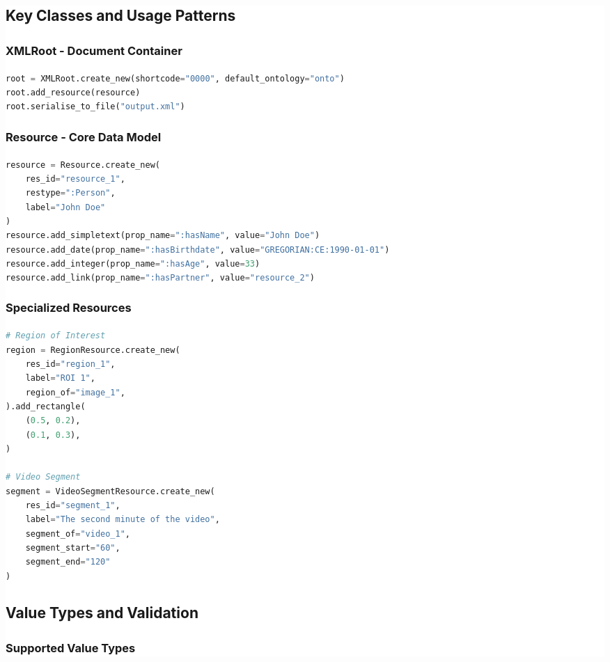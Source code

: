 ## Key Classes and Usage Patterns

### XMLRoot - Document Container

```python
root = XMLRoot.create_new(shortcode="0000", default_ontology="onto")
root.add_resource(resource)
root.serialise_to_file("output.xml")
```

### Resource - Core Data Model

```python
resource = Resource.create_new(
    res_id="resource_1",
    restype=":Person",
    label="John Doe"
)
resource.add_simpletext(prop_name=":hasName", value="John Doe")
resource.add_date(prop_name=":hasBirthdate", value="GREGORIAN:CE:1990-01-01")
resource.add_integer(prop_name=":hasAge", value=33)
resource.add_link(prop_name=":hasPartner", value="resource_2")
```

### Specialized Resources

```python
# Region of Interest
region = RegionResource.create_new(
    res_id="region_1",
    label="ROI 1",
    region_of="image_1",
).add_rectangle(
    (0.5, 0.2),
    (0.1, 0.3),
)

# Video Segment
segment = VideoSegmentResource.create_new(
    res_id="segment_1",
    label="The second minute of the video",
    segment_of="video_1",
    segment_start="60",
    segment_end="120"
)
```

## Value Types and Validation

### Supported Value Types

